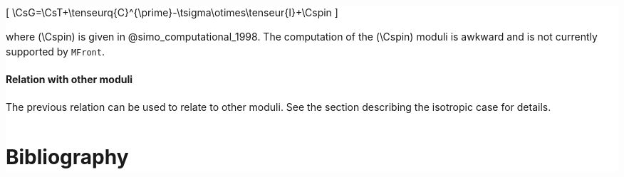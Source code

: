 \[
\CsG=\CsT+\tenseurq{C}^{\prime}-\tsigma\otimes\tenseur{I}+\Cspin
\]

where \(\Cspin\) is given in @simo_computational_1998. The computation
of the \(\Cspin\) moduli is awkward and is not currently supported by
`MFront`.

#### Relation with other moduli

The previous relation can be used to relate to other moduli. See the
section describing the isotropic case for details.

# Bibliography


